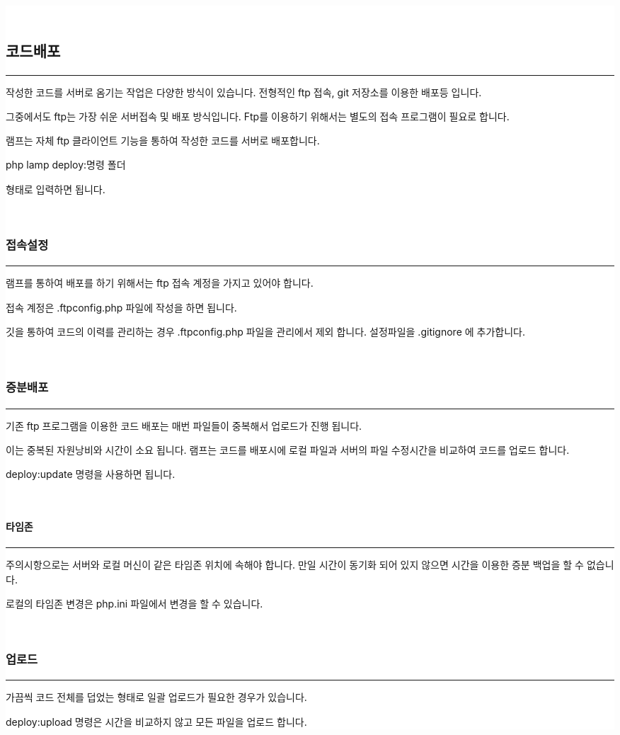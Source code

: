 <br>

## 코드배포
---

작성한 코드를 서버로 옴기는 작업은 다양한 방식이 있습니다.
전형적인 ftp 접속, git 저장소를 이용한 배포등 입니다.

그중에서도 ftp는 가장 쉬운 서버접속 및 배포 방식입니다. Ftp를 이용하기 위해서는 별도의 접속 프로그램이 필요로 합니다.

램프는 자체 ftp 클라이언트 기능을 통하여 작성한 코드를 서버로 배포합니다.

php lamp deploy:명령 폴더

형태로 입력하면 됩니다.

<br>

### 접속설정
---

램프를 통하여 배포를 하기 위해서는 ftp 접속 계정을 가지고 있어야 합니다.

접속 계정은 .ftpconfig.php 파일에 작성을 하면 됩니다.


깃을 통하여 코드의 이력를 관리하는 경우 .ftpconfig.php 파일을 관리에서 제외 합니다. 
설정파일을 .gitignore 에 추가합니다.

<br>

### 증분배포
---

기존 ftp 프로그램을 이용한 코드 배포는 매번 파일들이 중복해서 업로드가 진행 됩니다.

이는 중복된 자원낭비와 시간이 소요 됩니다.
램프는 코드를 배포시에 로컬 파일과 서버의 파일 수정시간을 비교하여 코드를 업로드 합니다.

deploy:update 명령을 사용하면 됩니다.

<br>

#### 타임존
---
주의시항으로는 서버와 로컬 머신이 같은 타임존 위치에 속해야 합니다. 만일 시간이 동기화 되어 있지 않으면 시간을 이용한 증분 백업을 할 수 없습니다.

로컬의 타임존 변경은 php.ini 파일에서 변경을 할 수 있습니다.

<br>

### 업로드
---
가끔씩 코드 전체를 덥었는 형태로 일괄 업로드가 필요한 경우가 있습니다.

deploy:upload 명령은 시간을 비교하지 않고 모든 파일을 업로드 합니다.
